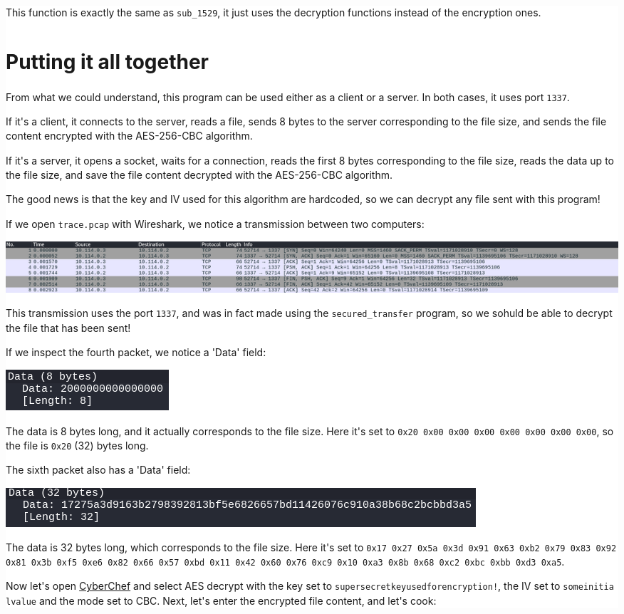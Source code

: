 This function is exactly the same as `sub_1529`, it just uses the decryption
functions instead of the encryption ones.

# Putting it all together

From what we could understand, this program can be used either as a client or a
server. In both cases, it uses port `1337`.

If it's a client, it connects to the server, reads a file, sends 8 bytes to the
server corresponding to the file size, and sends the file content encrypted with
the AES-256-CBC algorithm.

If it's a server, it opens a socket, waits for a connection, reads the first 8
bytes corresponding to the file size, reads the data up to the file size, and
save the file content decrypted with the AES-256-CBC algorithm.

The good news is that the key and IV used for this algorithm are hardcoded, so
we can decrypt any file sent with this program!

If we open `trace.pcap` with Wireshark, we notice a transmission between two
computers:

![Wireshark trace.pcap](wireshark-trace-pcap.png)

This transmission uses the port `1337`, and was in fact made using the
`secured_transfer` program, so we sohuld be able to decrypt the file that has
been sent!

If we inspect the fourth packet, we notice a 'Data' field:

![Wireshark trace.pcap file size](wireshark-trace-pcap-file-size.png)

The data is 8 bytes long, and it actually corresponds to the file size. Here
it's set to `0x20 0x00 0x00 0x00 0x00 0x00 0x00 0x00`, so the file is `0x20`
(32) bytes long.

The sixth packet also has a 'Data' field:

![Wireshark trace.pcap file content](wireshark-trace-pcap-file-content.png)

The data is 32 bytes long, which corresponds to the file size. Here it's set to
`0x17 0x27 0x5a 0x3d 0x91 0x63 0xb2 0x79 0x83 0x92 0x81 0x3b 0xf5 0xe6 0x82 0x66 0x57 0xbd 0x11 0x42 0x60 0x76 0xc9 0x10 0xa3 0x8b 0x68 0xc2 0xbc 0xbb 0xd3 0xa5`.

Now let's open [CyberChef](https://gchq.github.io/CyberChef/) and select AES
decrypt with the key set to `supersecretkeyusedforencryption!`, the IV set to
`someinitialvalue` and the mode set to CBC. Next, let's enter the encrypted file
content, and let's cook:

